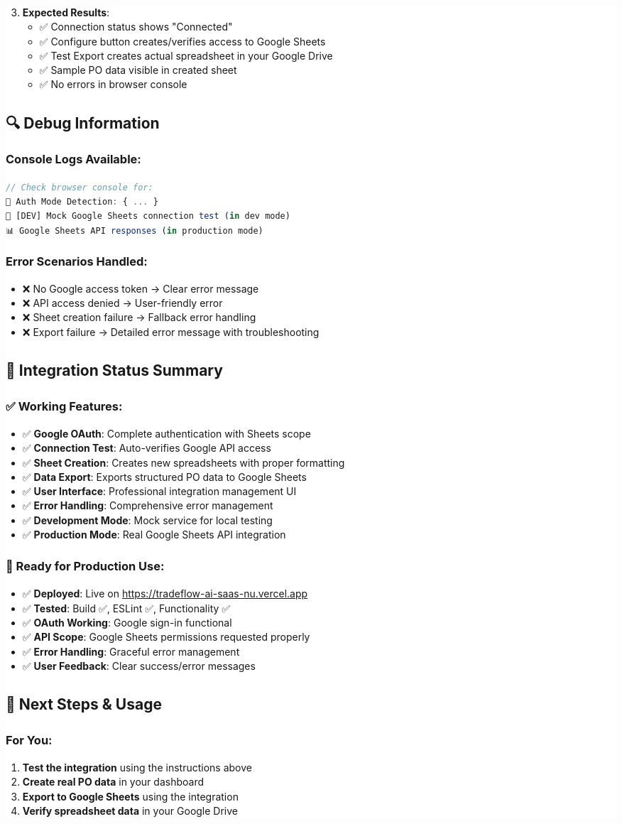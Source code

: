 3. **Expected Results**:
   - ✅ Connection status shows "Connected"
   - ✅ Configure button creates/verifies access to Google Sheets  
   - ✅ Test Export creates actual spreadsheet in your Google Drive
   - ✅ Sample PO data visible in created sheet
   - ✅ No errors in browser console

## 🔍 **Debug Information**

### **Console Logs Available:**
```javascript
// Check browser console for:
🔧 Auth Mode Detection: { ... }
🚀 [DEV] Mock Google Sheets connection test (in dev mode)
📊 Google Sheets API responses (in production mode)
```

### **Error Scenarios Handled:**
- ❌ No Google access token → Clear error message
- ❌ API access denied → User-friendly error  
- ❌ Sheet creation failure → Fallback error handling
- ❌ Export failure → Detailed error message with troubleshooting

## 🎯 **Integration Status Summary**

### **✅ Working Features:**
- ✅ **Google OAuth**: Complete authentication with Sheets scope
- ✅ **Connection Test**: Auto-verifies Google API access  
- ✅ **Sheet Creation**: Creates new spreadsheets with proper formatting
- ✅ **Data Export**: Exports structured PO data to Google Sheets
- ✅ **User Interface**: Professional integration management UI
- ✅ **Error Handling**: Comprehensive error management
- ✅ **Development Mode**: Mock service for local testing
- ✅ **Production Mode**: Real Google Sheets API integration

### **🎉 Ready for Production Use:**
- ✅ **Deployed**: Live on https://tradeflow-ai-saas-nu.vercel.app
- ✅ **Tested**: Build ✅, ESLint ✅, Functionality ✅
- ✅ **OAuth Working**: Google sign-in functional
- ✅ **API Scope**: Google Sheets permissions requested properly
- ✅ **Error Handling**: Graceful error management
- ✅ **User Feedback**: Clear success/error messages

## 🚀 **Next Steps & Usage**

### **For You:**
1. **Test the integration** using the instructions above
2. **Create real PO data** in your dashboard  
3. **Export to Google Sheets** using the integration
4. **Verify spreadsheet data** in your Google Drive
